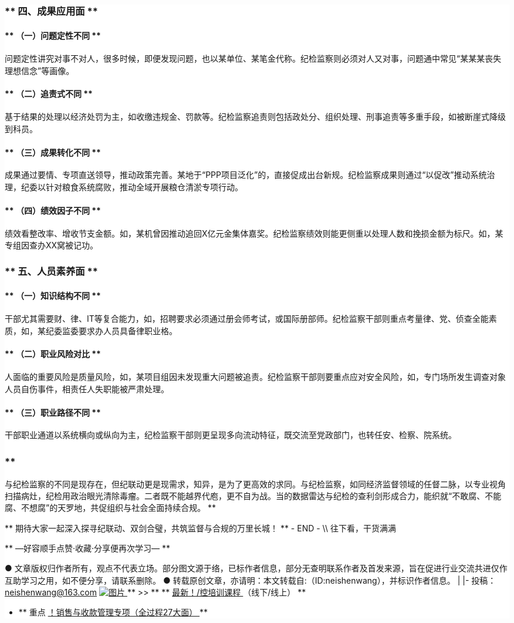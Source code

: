 ###  ** 四、成果应用面  **

####  ** （一）问题定性不同  **

问题定性讲究对事不对人，很多时候，即便发现问题，也以某单位、某笔金代称。纪检监察则必须对人又对事，问题通中常见“某某某丧失理想信念”等画像。

####  ** （二）追责式不同  **

基于结果的处理以经济处罚为主，如收缴违规金、罚款等。纪检监察追责则包括政处分、组织处理、刑事追责等多重手段，如被断崖式降级到科员。

####  ** （三）成果转化不同  **

成果通过要情、专项直送领导，推动政策完善。某地于“PPP项目泛化”的，直接促成出台新规。纪检监察成果则通过“以促改”推动系统治理，纪委以针对粮食系统腐败，推动全域开展粮仓清淤专项行动。

####  ** （四）绩效因子不同  **

绩效看整改率、增收节支金额。如，某机曾因推动追回X亿元金集体嘉奖。纪检监察绩效则能更侧重以处理人数和挽损金额为标尺。如，某专组因查办XX窝被记功。

###  ** 五、人员素养面  **

####  ** （一）知识结构不同  **

干部尤其需要财、律、IT等复合能力，如，招聘要求必须通过册会师考试，或国际册部师。纪检监察干部则重点考量律、党、侦查全能素质，如，某纪委监委要求办人员具备律职业格。

####  ** （二）职业风险对比  **

人面临的重要风险是质量风险，如，某项目组因未发现重大问题被追责。纪检监察干部则要重点应对安全风险，如，专门场所发生调查对象人员自伤事件，相责任人失职能被严肃处理。

####  ** （三）职业路径不同  **

干部职业通道以系统横向或纵向为主，纪检监察干部则更呈现多向流动特征，既交流至党政部门，也转任安、检察、院系统。

###  **
与纪检监察的不同是现存在，但纪联动更是现需求，知异，是为了更高效的求同。与纪检监察，如同经济监督领域的任督二脉，以专业视角扫描病灶，纪检用政治眼光清除毒瘤。二者既不能越界代庖，更不自为战。当的数据雷达与纪检的查利剑形成合力，能织就“不敢腐、不能腐、不想腐”的天罗地，共促组织与社会全面持续合规。
**

** 期待大家一起深入探寻纪联动、双剑合璧，共筑监督与合规的万里长城！  ** \- END - \\\ 往下看，干货满满

** —好容顺手点赞·收藏·分享便再次学习—  **

●
文章版权归作者所有，观点不代表立场。部分图文源于络，已标作者信息，部分无查明联系作者及首发来源，旨在促进行业交流共进仅作互助学习之用，如不便分享，请联系删除。
● 转载原创文章，亦请明：本文转载自:（ID:neishenwang），并标识作者信息。 | |-
投稿：neishenwang@163.com  [
![图片](https://mmbiz.qpic.cn/mmbiz_png/OphficJUUiaJ433px1ia4MXEyzVZ0tajcG985RPBUW3tBvltpCd84lBReicdR7PuZkbMX1AdhKj2wicYuD3Q6btt8JQ/640?wx_fmt=other&from=appmsg&wxfrom=5&wx_lazy=1&wx_co=1&tp=webp)
](https://mp.weixin.qq.com/s?__biz=MzIxMTM3ODE1OQ==&mid=2247513568&idx=2&sn=e4ceb4b3ff7dd94a2bb2e7a1a8cd24b3&scene=21#wechat_redirect)
** >> ** ** [ 最新！/控培训课程
](http://mp.weixin.qq.com/s?__biz=MzIxMTM3ODE1OQ==&mid=2247510759&idx=1&sn=20cab0c1b2d3d386c552ef7dfe7b0a94&chksm=9754a067a02329710887bc4c18fa43487618579b80e3ce7e6bb8a07d9a480f462a7a7456573f&scene=21#wechat_redirect)
（线下/线上）  **

  * ** 重点  [ ！销售与收款管理专项（全过程27大面）  ](http://mp.weixin.qq.com/s?__biz=MzIxMTM3ODE1OQ==&mid=2247512049&idx=1&sn=db3fea4dbf6105c9837ecbc464c3ef49&chksm=9754a571a0232c670f87245437c234ae3ec859b4d651465c509fa7cd23c0f8a7e13a75025d53&scene=21#wechat_redirect) **
